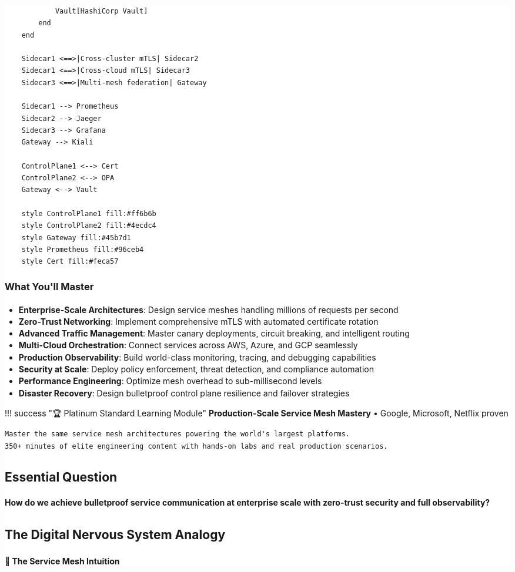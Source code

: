 ```mermaid
            Vault[HashiCorp Vault]
        end
    end
    
    Sidecar1 <==>|Cross-cluster mTLS| Sidecar2
    Sidecar1 <==>|Cross-cloud mTLS| Sidecar3
    Sidecar3 <==>|Multi-mesh federation| Gateway
    
    Sidecar1 --> Prometheus
    Sidecar2 --> Jaeger
    Sidecar3 --> Grafana
    Gateway --> Kiali
    
    ControlPlane1 <--> Cert
    ControlPlane2 <--> OPA
    Gateway <--> Vault
    
    style ControlPlane1 fill:#ff6b6b
    style ControlPlane2 fill:#4ecdc4
    style Gateway fill:#45b7d1
    style Prometheus fill:#96ceb4
    style Cert fill:#feca57
```

### What You'll Master

- **Enterprise-Scale Architectures**: Design service meshes handling millions of requests per second
- **Zero-Trust Networking**: Implement comprehensive mTLS with automated certificate rotation
- **Advanced Traffic Management**: Master canary deployments, circuit breaking, and intelligent routing
- **Multi-Cloud Orchestration**: Connect services across AWS, Azure, and GCP seamlessly  
- **Production Observability**: Build world-class monitoring, tracing, and debugging capabilities
- **Security at Scale**: Deploy policy enforcement, threat detection, and compliance automation
- **Performance Engineering**: Optimize mesh overhead to sub-millisecond levels
- **Disaster Recovery**: Design bulletproof control plane resilience and failover strategies

!!! success "🏆 Platinum Standard Learning Module"
    **Production-Scale Service Mesh Mastery** • Google, Microsoft, Netflix proven
    
    Master the same service mesh architectures powering the world's largest platforms.
    350+ minutes of elite engineering content with hands-on labs and real production scenarios.

## Essential Question
**How do we achieve bulletproof service communication at enterprise scale with zero-trust security and full observability?**

## The Digital Nervous System Analogy

<div class="axiom-box">
<h4>🧠 The Service Mesh Intuition</h4>
